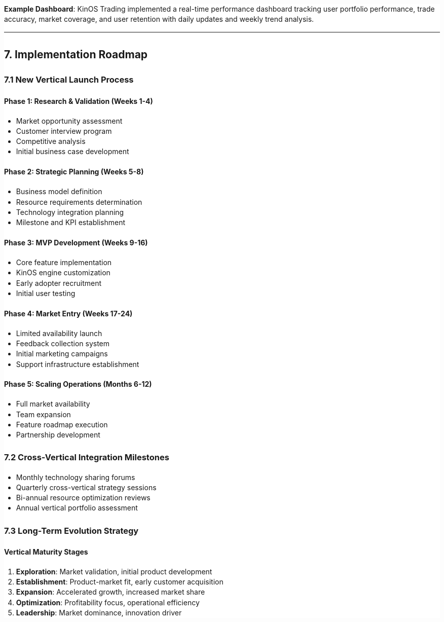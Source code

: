 **Example Dashboard**: KinOS Trading implemented a real-time performance dashboard tracking user portfolio performance, trade accuracy, market coverage, and user retention with daily updates and weekly trend analysis.

---

## 7. Implementation Roadmap

### 7.1 New Vertical Launch Process

#### Phase 1: Research & Validation (Weeks 1-4)
- Market opportunity assessment
- Customer interview program
- Competitive analysis
- Initial business case development

#### Phase 2: Strategic Planning (Weeks 5-8)
- Business model definition
- Resource requirements determination
- Technology integration planning
- Milestone and KPI establishment

#### Phase 3: MVP Development (Weeks 9-16)
- Core feature implementation
- KinOS engine customization
- Early adopter recruitment
- Initial user testing

#### Phase 4: Market Entry (Weeks 17-24)
- Limited availability launch
- Feedback collection system
- Initial marketing campaigns
- Support infrastructure establishment

#### Phase 5: Scaling Operations (Months 6-12)
- Full market availability
- Team expansion
- Feature roadmap execution
- Partnership development

### 7.2 Cross-Vertical Integration Milestones

- Monthly technology sharing forums
- Quarterly cross-vertical strategy sessions
- Bi-annual resource optimization reviews
- Annual vertical portfolio assessment

### 7.3 Long-Term Evolution Strategy

#### Vertical Maturity Stages
1. **Exploration**: Market validation, initial product development
2. **Establishment**: Product-market fit, early customer acquisition
3. **Expansion**: Accelerated growth, increased market share
4. **Optimization**: Profitability focus, operational efficiency
5. **Leadership**: Market dominance, innovation driver

